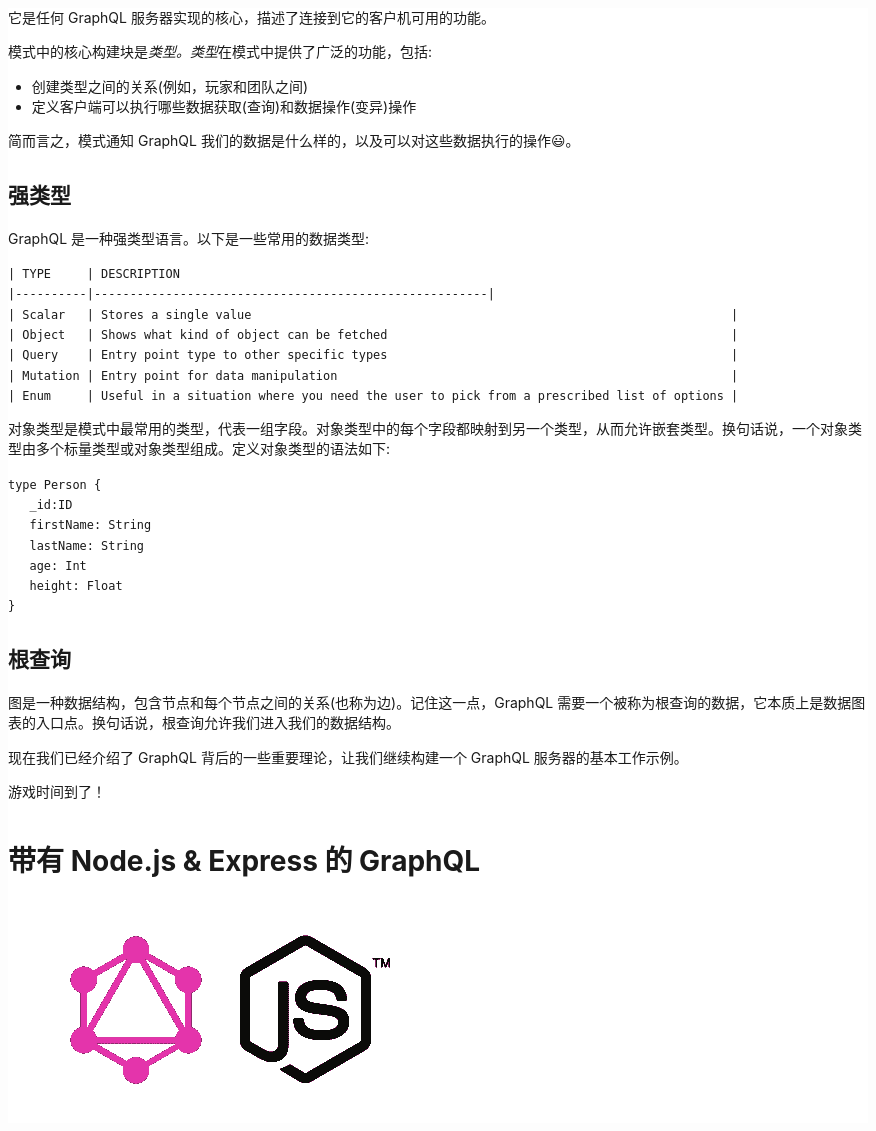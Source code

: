 它是任何 GraphQL 服务器实现的核心，描述了连接到它的客户机可用的功能。

模式中的核心构建块是*类型。类型*在模式中提供了广泛的功能，包括:

*   创建类型之间的关系(例如，玩家和团队之间)
*   定义客户端可以执行哪些数据获取(查询)和数据操作(变异)操作

简而言之，模式通知 GraphQL 我们的数据是什么样的，以及可以对这些数据执行的操作😃。

## 强类型

GraphQL 是一种强类型语言。以下是一些常用的数据类型:

```
| TYPE     | DESCRIPTION          
|----------|-------------------------------------------------------|
| Scalar   | Stores a single value                                                                   |
| Object   | Shows what kind of object can be fetched                                                |
| Query    | Entry point type to other specific types                                                |
| Mutation | Entry point for data manipulation                                                       |
| Enum     | Useful in a situation where you need the user to pick from a prescribed list of options |
```

对象类型是模式中最常用的类型，代表一组字段。对象类型中的每个字段都映射到另一个类型，从而允许嵌套类型。换句话说，一个对象类型由多个标量类型或对象类型组成。定义对象类型的语法如下:

```
type Person {
   _id:ID
   firstName: String
   lastName: String
   age: Int
   height: Float
}
```

## 根查询

图是一种数据结构，包含节点和每个节点之间的关系(也称为边)。记住这一点，GraphQL 需要一个被称为根查询的数据，它本质上是数据图表的入口点。换句话说，根查询允许我们进入我们的数据结构。

现在我们已经介绍了 GraphQL 背后的一些重要理论，让我们继续构建一个 GraphQL 服务器的基本工作示例。

游戏时间到了！

# 带有 Node.js & Express 的 GraphQL

![](img/34aae13d1a4a6190396a49c4f6f33c62.png)
